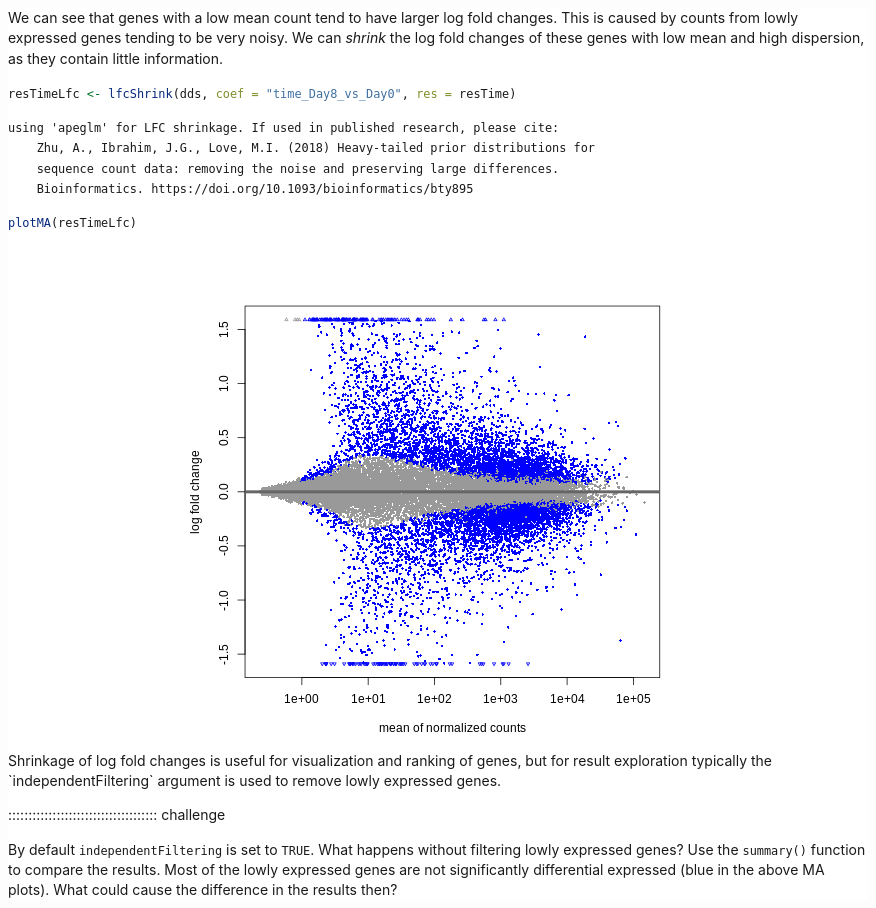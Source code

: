 We can see that genes with a low mean count tend to have larger log fold changes.
This is caused by counts from lowly expressed genes tending to be very noisy. 
We can *shrink* the log fold changes of these genes with low mean and high dispersion, as they contain little information.


```r
resTimeLfc <- lfcShrink(dds, coef = "time_Day8_vs_Day0", res = resTime)
```

```{.output}
using 'apeglm' for LFC shrinkage. If used in published research, please cite:
    Zhu, A., Ibrahim, J.G., Love, M.I. (2018) Heavy-tailed prior distributions for
    sequence count data: removing the noise and preserving large differences.
    Bioinformatics. https://doi.org/10.1093/bioinformatics/bty895
```

```r
plotMA(resTimeLfc)
```

<img src="fig/05-differential-expression-rendered-res-time-lfc-1.png" style="display: block; margin: auto;" />
Shrinkage of log fold changes is useful for visualization and ranking of genes, but for result exploration typically the `independentFiltering` argument is used to remove lowly expressed genes.

::::::::::::::::::::::::::::::::::::: challenge 

By default `independentFiltering` is set to `TRUE`. What happens without filtering lowly expressed genes? Use the `summary()` function to compare the results. Most of the lowly expressed genes are not significantly differential expressed (blue in the above MA plots). What could cause the difference in the results then?
